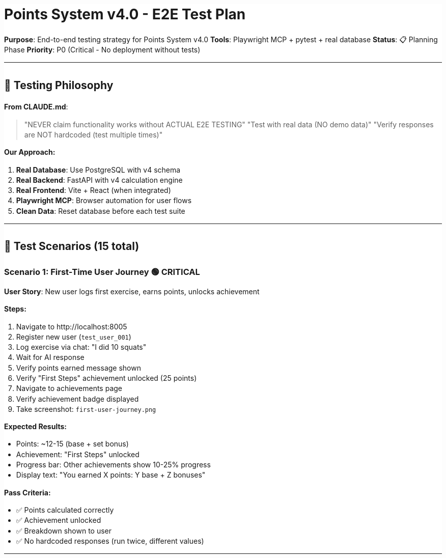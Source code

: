 # Points System v4.0 - E2E Test Plan

**Purpose**: End-to-end testing strategy for Points System v4.0
**Tools**: Playwright MCP + pytest + real database
**Status**: 📋 Planning Phase
**Priority**: P0 (Critical - No deployment without tests)

---

## 🎯 Testing Philosophy

**From CLAUDE.md**:
> "NEVER claim functionality works without ACTUAL E2E TESTING"
> "Test with real data (NO demo data)"
> "Verify responses are NOT hardcoded (test multiple times)"

**Our Approach:**
1. **Real Database**: Use PostgreSQL with v4 schema
2. **Real Backend**: FastAPI with v4 calculation engine
3. **Real Frontend**: Vite + React (when integrated)
4. **Playwright MCP**: Browser automation for user flows
5. **Clean Data**: Reset database before each test suite

---

## 🧪 Test Scenarios (15 total)

### **Scenario 1: First-Time User Journey** 🟢 CRITICAL
**User Story**: New user logs first exercise, earns points, unlocks achievement

**Steps:**
1. Navigate to http://localhost:8005
2. Register new user (`test_user_001`)
3. Log exercise via chat: "I did 10 squats"
4. Wait for AI response
5. Verify points earned message shown
6. Verify "First Steps" achievement unlocked (25 points)
7. Navigate to achievements page
8. Verify achievement badge displayed
9. Take screenshot: `first-user-journey.png`

**Expected Results:**
- Points: ~12-15 (base + set bonus)
- Achievement: "First Steps" unlocked
- Progress bar: Other achievements show 10-25% progress
- Display text: "You earned X points: Y base + Z bonuses"

**Pass Criteria:**
- ✅ Points calculated correctly
- ✅ Achievement unlocked
- ✅ Breakdown shown to user
- ✅ No hardcoded responses (run twice, different values)

---